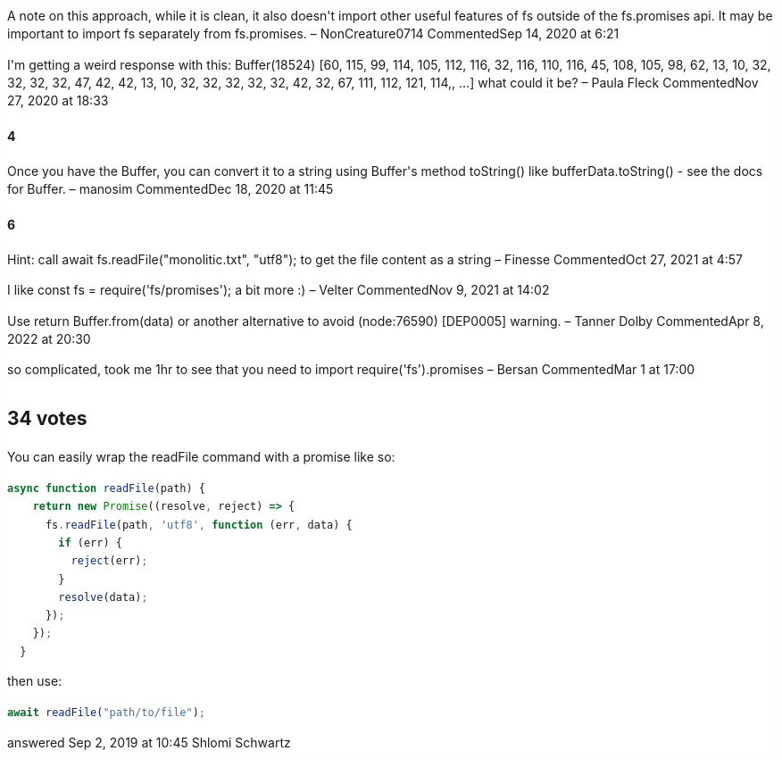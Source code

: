 A note on this approach, while it is clean, it also doesn't import other useful features of fs outside of the fs.promises api. It may be important to import fs separately from fs.promises. – 
NonCreature0714
 CommentedSep 14, 2020 at 6:21 

I'm getting a weird response with this: Buffer(18524) [60, 115, 99, 114, 105, 112, 116, 32, 116, 110, 116, 45, 108, 105, 98, 62, 13, 10, 32, 32, 32, 32, 47, 42, 42, 13, 10, 32, 32, 32, 32, 32, 42, 32, 67, 111, 112, 121, 114,, …] what could it be? – 
Paula Fleck
 CommentedNov 27, 2020 at 18:33
#### 4
Once you have the Buffer, you can convert it to a string using Buffer's method toString() like bufferData.toString() - see the docs for Buffer. – 
manosim
 CommentedDec 18, 2020 at 11:45 
#### 6
Hint: call await fs.readFile("monolitic.txt", "utf8"); to get the file content as a string – 
Finesse
 CommentedOct 27, 2021 at 4:57

I like const fs = require('fs/promises'); a bit more :) – 
Velter
 CommentedNov 9, 2021 at 14:02

Use return Buffer.from(data) or another alternative to avoid (node:76590) [DEP0005] warning. – 
Tanner Dolby
 CommentedApr 8, 2022 at 20:30

so complicated, took me 1hr to see that you need to import require('fs').promises – 
Bersan
 CommentedMar 1 at 17:00

## 34 votes

You can easily wrap the readFile command with a promise like so:

```js
async function readFile(path) {
    return new Promise((resolve, reject) => {
      fs.readFile(path, 'utf8', function (err, data) {
        if (err) {
          reject(err);
        }
        resolve(data);
      });
    });
  }
  ```
then use:
```js
await readFile("path/to/file");
```
answered Sep 2, 2019 at 10:45
Shlomi Schwartz
